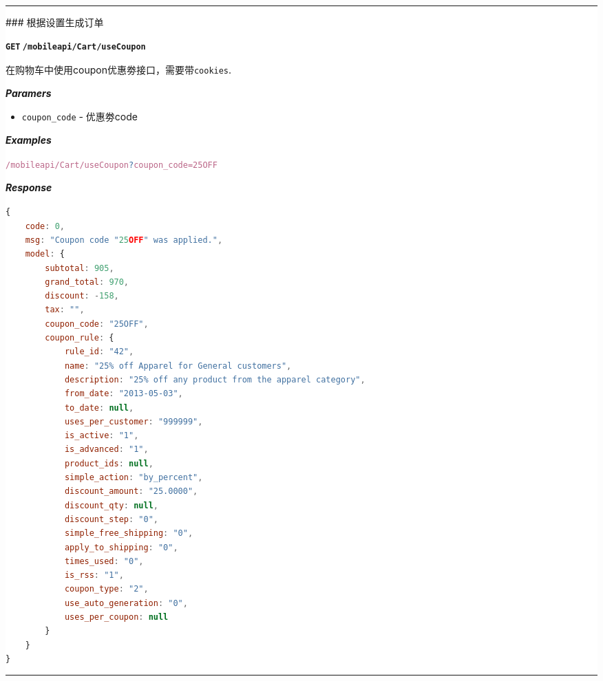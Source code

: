 ---------------------------------------

<a name="createOrder" />
### 根据设置生成订单


**`GET` `/mobileapi/Cart/useCoupon`**

在购物车中使用coupon优惠劵接口，需要带`cookies`.

**_Paramers_**

* `coupon_code` - 优惠劵code


**_Examples_**

```js
/mobileapi/Cart/useCoupon?coupon_code=25OFF
```

**_Response_**

```js
{
    code: 0,
    msg: "Coupon code "25OFF" was applied.",
    model: {
        subtotal: 905,
        grand_total: 970,
        discount: -158,
        tax: "",
        coupon_code: "25OFF",
        coupon_rule: {
            rule_id: "42",
            name: "25% off Apparel for General customers",
            description: "25% off any product from the apparel category",
            from_date: "2013-05-03",
            to_date: null,
            uses_per_customer: "999999",
            is_active: "1",
            is_advanced: "1",
            product_ids: null,
            simple_action: "by_percent",
            discount_amount: "25.0000",
            discount_qty: null,
            discount_step: "0",
            simple_free_shipping: "0",
            apply_to_shipping: "0",
            times_used: "0",
            is_rss: "1",
            coupon_type: "2",
            use_auto_generation: "0",
            uses_per_coupon: null
        }
    }
}
```

---------------------------------------


